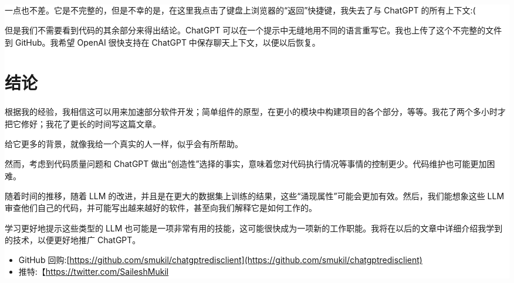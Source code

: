一点也不差。它是不完整的，但是不幸的是，在这里我点击了键盘上浏览器的“返回”快捷键，我失去了与 ChatGPT 的所有上下文:(

但是我们不需要看到代码的其余部分来得出结论。ChatGPT 可以在一个提示中无缝地用不同的语言重写它。我也上传了这个不完整的文件到 GitHub。我希望 OpenAI 很快支持在 ChatGPT 中保存聊天上下文，以便以后恢复。

# 结论

根据我的经验，我相信这可以用来加速部分软件开发；简单组件的原型，在更小的模块中构建项目的各个部分，等等。我花了两个多小时才把它修好；我花了更长的时间写这篇文章。

给它更多的背景，就像我给一个真实的人一样，似乎会有所帮助。

然而，考虑到代码质量问题和 ChatGPT 做出“创造性”选择的事实，意味着您对代码执行情况等事情的控制更少。代码维护也可能更加困难。

随着时间的推移，随着 LLM 的改进，并且是在更大的数据集上训练的结果，这些“涌现属性”可能会更加有效。然后，我们能想象这些 LLM 审查他们自己的代码，并可能写出越来越好的软件，甚至向我们解释它是如何工作的。

学习更好地提示这些类型的 LLM 也可能是一项非常有用的技能，这可能很快成为一项新的工作职能。我将在以后的文章中详细介绍我学到的技术，以便更好地推广 ChatGPT。

*   GitHub 回购:[https://github.com/smukil/chatgptredisclient](https://github.com/smukil/chatgptredisclient)
*   推特:【https://twitter.com/SaileshMukil 